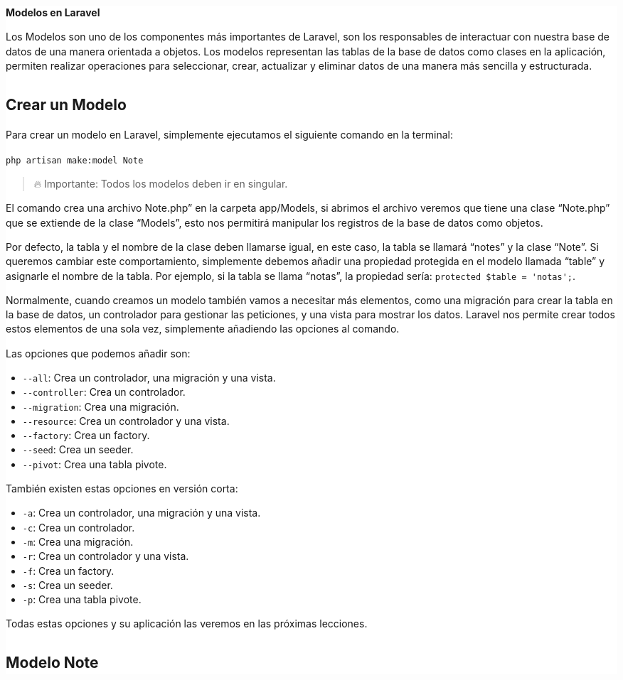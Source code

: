 **Modelos en Laravel**

Los Modelos son uno de los componentes más importantes de Laravel, son los responsables de interactuar con nuestra base de datos de una manera orientada a objetos. Los modelos representan las tablas de la base de datos como clases en la aplicación, permiten realizar operaciones para seleccionar, crear, actualizar y eliminar datos de una manera más sencilla y estructurada.


## Crear un Modelo

Para crear un modelo en Laravel, simplemente ejecutamos el siguiente comando en la terminal:

```bash
php artisan make:model Note
```

> 🔥 Importante: Todos los modelos deben ir en singular.

El comando crea una archivo Note.php” en la carpeta app/Models, si abrimos el archivo veremos que tiene una clase “Note.php” que se extiende de la clase “Models”, esto nos permitirá manipular los registros de la base de datos como objetos.

Por defecto, la tabla y el nombre de la clase deben llamarse igual, en este caso, la tabla se llamará “notes” y la clase “Note”. Si queremos cambiar este comportamiento, simplemente debemos añadir una propiedad protegida en el modelo llamada “table” y asignarle el nombre de la tabla. Por ejemplo, si la tabla se llama “notas”, la propiedad sería: `protected $table = 'notas';`.

Normalmente, cuando creamos un modelo también vamos a necesitar más elementos, como una migración para crear la tabla en la base de datos, un controlador para gestionar las peticiones, y una vista para mostrar los datos. Laravel nos permite crear todos estos elementos de una sola vez, simplemente añadiendo las opciones al comando.

Las opciones que podemos añadir son:

- `--all`: Crea un controlador, una migración y una vista.
- `--controller`: Crea un controlador.
- `--migration`: Crea una migración.
- `--resource`: Crea un controlador y una vista.
- `--factory`: Crea un factory.
- `--seed`: Crea un seeder.
- `--pivot`: Crea una tabla pivote.

También existen estas opciones en versión corta:

- `-a`: Crea un controlador, una migración y una vista.
- `-c`: Crea un controlador.
- `-m`: Crea una migración.
- `-r`: Crea un controlador y una vista.
- `-f`: Crea un factory.
- `-s`: Crea un seeder.
- `-p`: Crea una tabla pivote.

Todas estas opciones y su aplicación las veremos en las próximas lecciones.


## Modelo Note
